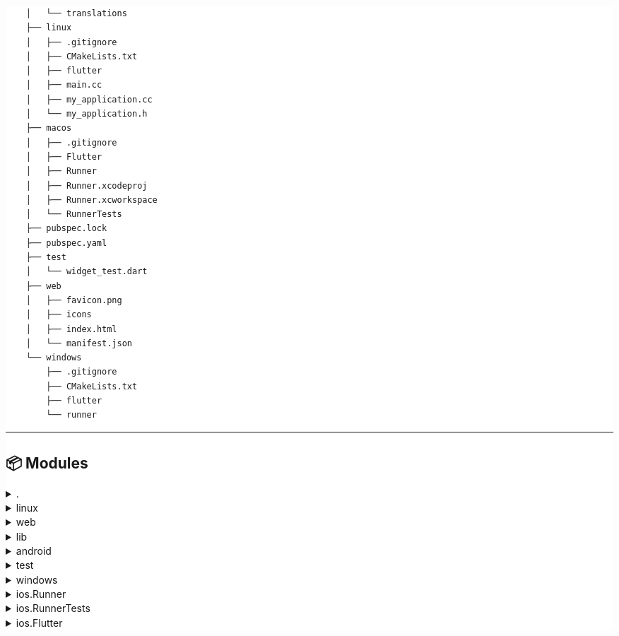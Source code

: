 ```sh
    │   └── translations
    ├── linux
    │   ├── .gitignore
    │   ├── CMakeLists.txt
    │   ├── flutter
    │   ├── main.cc
    │   ├── my_application.cc
    │   └── my_application.h
    ├── macos
    │   ├── .gitignore
    │   ├── Flutter
    │   ├── Runner
    │   ├── Runner.xcodeproj
    │   ├── Runner.xcworkspace
    │   └── RunnerTests
    ├── pubspec.lock
    ├── pubspec.yaml
    ├── test
    │   └── widget_test.dart
    ├── web
    │   ├── favicon.png
    │   ├── icons
    │   ├── index.html
    │   └── manifest.json
    └── windows
        ├── .gitignore
        ├── CMakeLists.txt
        ├── flutter
        └── runner
```

---

## 📦 Modules

<details closed><summary>.</summary></details>

<details closed><summary>linux</summary></details>

<details closed><summary>web</summary></details>

<details closed><summary>lib</summary></details>

<details closed><summary>android</summary></details>

<details closed><summary>test</summary></details>

<details closed><summary>windows</summary></details>

<details closed><summary>ios.Runner</summary></details>

<details closed><summary>ios.RunnerTests</summary></details>

<details closed><summary>ios.Flutter</summary></details>
